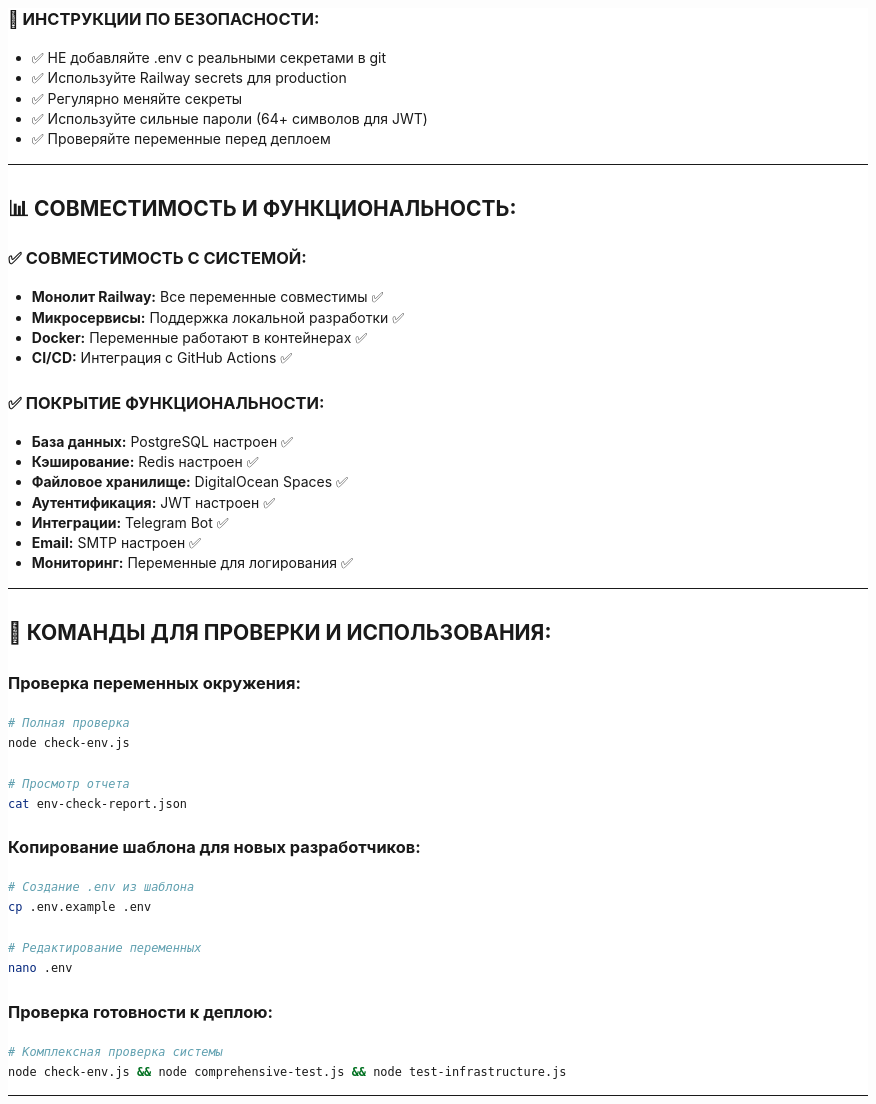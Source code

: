 ### 📝 ИНСТРУКЦИИ ПО БЕЗОПАСНОСТИ:
- ✅ НЕ добавляйте .env с реальными секретами в git
- ✅ Используйте Railway secrets для production
- ✅ Регулярно меняйте секреты
- ✅ Используйте сильные пароли (64+ символов для JWT)
- ✅ Проверяйте переменные перед деплоем

---

## 📊 СОВМЕСТИМОСТЬ И ФУНКЦИОНАЛЬНОСТЬ:

### ✅ СОВМЕСТИМОСТЬ С СИСТЕМОЙ:
- **Монолит Railway:** Все переменные совместимы ✅
- **Микросервисы:** Поддержка локальной разработки ✅
- **Docker:** Переменные работают в контейнерах ✅
- **CI/CD:** Интеграция с GitHub Actions ✅

### ✅ ПОКРЫТИЕ ФУНКЦИОНАЛЬНОСТИ:
- **База данных:** PostgreSQL настроен ✅
- **Кэширование:** Redis настроен ✅
- **Файловое хранилище:** DigitalOcean Spaces ✅
- **Аутентификация:** JWT настроен ✅
- **Интеграции:** Telegram Bot ✅
- **Email:** SMTP настроен ✅
- **Мониторинг:** Переменные для логирования ✅

---

## 🎯 КОМАНДЫ ДЛЯ ПРОВЕРКИ И ИСПОЛЬЗОВАНИЯ:

### Проверка переменных окружения:
```bash
# Полная проверка
node check-env.js

# Просмотр отчета
cat env-check-report.json
```

### Копирование шаблона для новых разработчиков:
```bash
# Создание .env из шаблона
cp .env.example .env

# Редактирование переменных
nano .env
```

### Проверка готовности к деплою:
```bash
# Комплексная проверка системы
node check-env.js && node comprehensive-test.js && node test-infrastructure.js
```

---